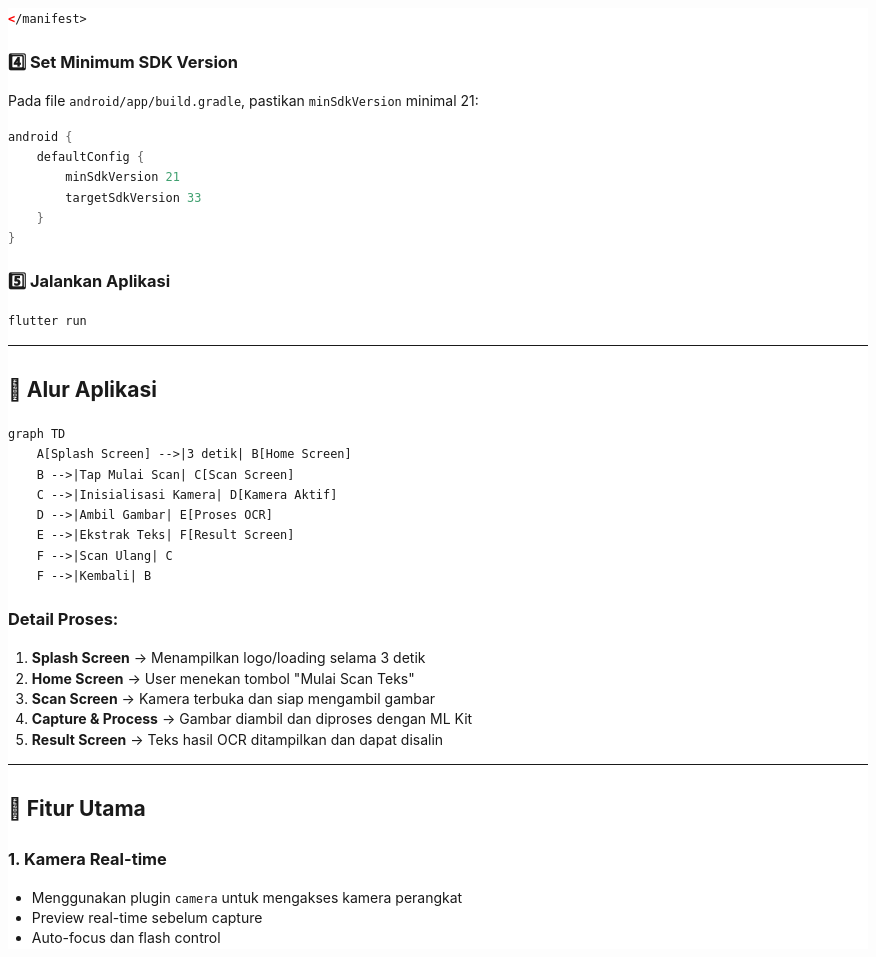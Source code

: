 ```xml
</manifest>
```

### 4️⃣ Set Minimum SDK Version

Pada file `android/app/build.gradle`, pastikan `minSdkVersion` minimal 21:

```gradle
android {
    defaultConfig {
        minSdkVersion 21
        targetSdkVersion 33
    }
}
```

### 5️⃣ Jalankan Aplikasi

```bash
flutter run
```

---

## 🔄 Alur Aplikasi

```mermaid
graph TD
    A[Splash Screen] -->|3 detik| B[Home Screen]
    B -->|Tap Mulai Scan| C[Scan Screen]
    C -->|Inisialisasi Kamera| D[Kamera Aktif]
    D -->|Ambil Gambar| E[Proses OCR]
    E -->|Ekstrak Teks| F[Result Screen]
    F -->|Scan Ulang| C
    F -->|Kembali| B
```

### Detail Proses:

1. **Splash Screen** → Menampilkan logo/loading selama 3 detik
2. **Home Screen** → User menekan tombol "Mulai Scan Teks"
3. **Scan Screen** → Kamera terbuka dan siap mengambil gambar
4. **Capture & Process** → Gambar diambil dan diproses dengan ML Kit
5. **Result Screen** → Teks hasil OCR ditampilkan dan dapat disalin

---

## 🧠 Fitur Utama

### 1. Kamera Real-time
- Menggunakan plugin `camera` untuk mengakses kamera perangkat
- Preview real-time sebelum capture
- Auto-focus dan flash control
